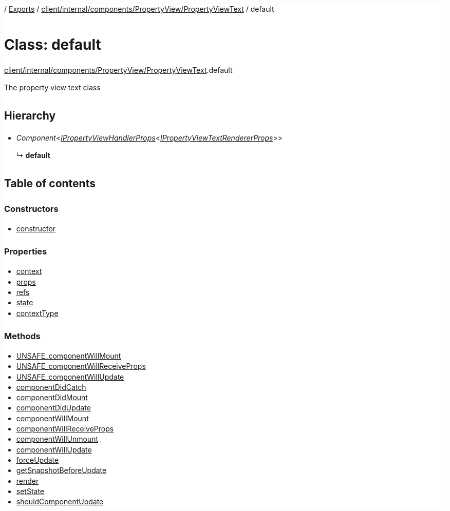 [](../README.md) / [Exports](../modules.md) / [client/internal/components/PropertyView/PropertyViewText](../modules/client_internal_components_propertyview_propertyviewtext.md) / default

# Class: default

[client/internal/components/PropertyView/PropertyViewText](../modules/client_internal_components_propertyview_propertyviewtext.md).default

The property view text class

## Hierarchy

* *Component*<[*IPropertyViewHandlerProps*](../interfaces/client_internal_components_propertyview.ipropertyviewhandlerprops.md)<[*IPropertyViewTextRendererProps*](../interfaces/client_internal_components_propertyview_propertyviewtext.ipropertyviewtextrendererprops.md)\>\>

  ↳ **default**

## Table of contents

### Constructors

- [constructor](client_internal_components_propertyview_propertyviewtext.default.md#constructor)

### Properties

- [context](client_internal_components_propertyview_propertyviewtext.default.md#context)
- [props](client_internal_components_propertyview_propertyviewtext.default.md#props)
- [refs](client_internal_components_propertyview_propertyviewtext.default.md#refs)
- [state](client_internal_components_propertyview_propertyviewtext.default.md#state)
- [contextType](client_internal_components_propertyview_propertyviewtext.default.md#contexttype)

### Methods

- [UNSAFE\_componentWillMount](client_internal_components_propertyview_propertyviewtext.default.md#unsafe_componentwillmount)
- [UNSAFE\_componentWillReceiveProps](client_internal_components_propertyview_propertyviewtext.default.md#unsafe_componentwillreceiveprops)
- [UNSAFE\_componentWillUpdate](client_internal_components_propertyview_propertyviewtext.default.md#unsafe_componentwillupdate)
- [componentDidCatch](client_internal_components_propertyview_propertyviewtext.default.md#componentdidcatch)
- [componentDidMount](client_internal_components_propertyview_propertyviewtext.default.md#componentdidmount)
- [componentDidUpdate](client_internal_components_propertyview_propertyviewtext.default.md#componentdidupdate)
- [componentWillMount](client_internal_components_propertyview_propertyviewtext.default.md#componentwillmount)
- [componentWillReceiveProps](client_internal_components_propertyview_propertyviewtext.default.md#componentwillreceiveprops)
- [componentWillUnmount](client_internal_components_propertyview_propertyviewtext.default.md#componentwillunmount)
- [componentWillUpdate](client_internal_components_propertyview_propertyviewtext.default.md#componentwillupdate)
- [forceUpdate](client_internal_components_propertyview_propertyviewtext.default.md#forceupdate)
- [getSnapshotBeforeUpdate](client_internal_components_propertyview_propertyviewtext.default.md#getsnapshotbeforeupdate)
- [render](client_internal_components_propertyview_propertyviewtext.default.md#render)
- [setState](client_internal_components_propertyview_propertyviewtext.default.md#setstate)
- [shouldComponentUpdate](client_internal_components_propertyview_propertyviewtext.default.md#shouldcomponentupdate)
